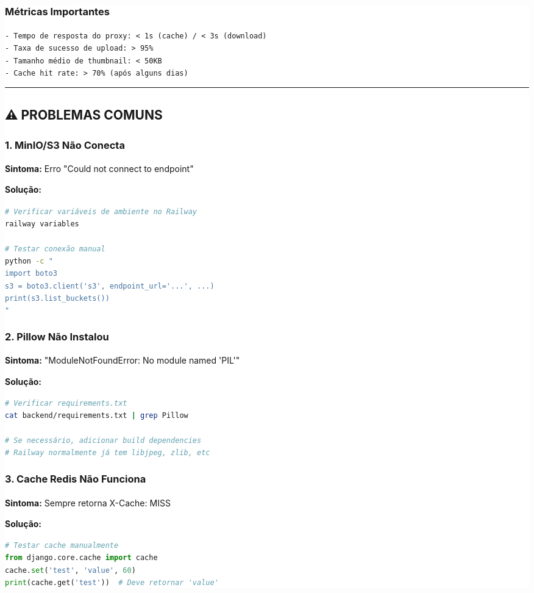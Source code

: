 ### Métricas Importantes

```
- Tempo de resposta do proxy: < 1s (cache) / < 3s (download)
- Taxa de sucesso de upload: > 95%
- Tamanho médio de thumbnail: < 50KB
- Cache hit rate: > 70% (após alguns dias)
```

---

## ⚠️ PROBLEMAS COMUNS

### 1. MinIO/S3 Não Conecta

**Sintoma:** Erro "Could not connect to endpoint"

**Solução:**
```bash
# Verificar variáveis de ambiente no Railway
railway variables

# Testar conexão manual
python -c "
import boto3
s3 = boto3.client('s3', endpoint_url='...', ...)
print(s3.list_buckets())
"
```

### 2. Pillow Não Instalou

**Sintoma:** "ModuleNotFoundError: No module named 'PIL'"

**Solução:**
```bash
# Verificar requirements.txt
cat backend/requirements.txt | grep Pillow

# Se necessário, adicionar build dependencies
# Railway normalmente já tem libjpeg, zlib, etc
```

### 3. Cache Redis Não Funciona

**Sintoma:** Sempre retorna X-Cache: MISS

**Solução:**
```python
# Testar cache manualmente
from django.core.cache import cache
cache.set('test', 'value', 60)
print(cache.get('test'))  # Deve retornar 'value'
```
